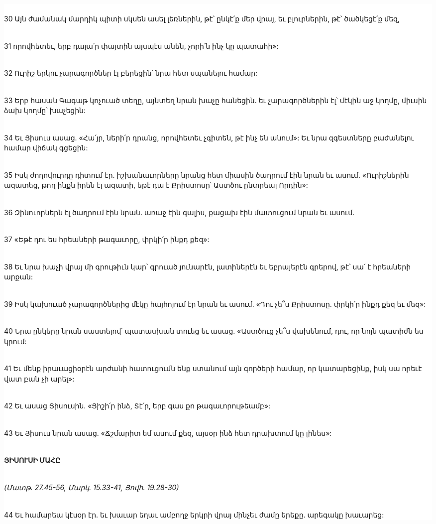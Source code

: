 \
30 Այն ժամանակ մարդիկ պիտի սկսեն ասել լեռներին, թէ՝ ընկէ՛ք մեր վրայ, եւ բլուրներին, թէ՝ ծածկեցէ՛ք մեզ,

\
31 որովհետեւ, երբ դալա՛ր փայտին այսպէս անեն, չորի՛ն ինչ կը պատահի»:

\
32 Ուրիշ երկու չարագործներ էլ բերեցին՝ նրա հետ սպանելու համար:

\
33 Երբ հասան Գագաթ կոչուած տեղը, այնտեղ նրան խաչը հանեցին. եւ չարագործներին էլ՝ մէկին աջ կողմը, միւսին ձախ կողմը՝ խաչեցին:

\
34 Եւ Յիսուս ասաց. «Հա՛յր, ների՛ր դրանց, որովհետեւ չգիտեն, թէ ինչ են անում»: Եւ նրա զգեստները բաժանելու համար վիճակ գցեցին:

\
35 Իսկ ժողովուրդը դիտում էր. իշխանաւորները նրանց հետ միասին ծաղրում էին նրան եւ ասում. «Ուրիշներին ազատեց, թող ինքն իրեն էլ ազատի, եթէ դա է Քրիստոսը՝ Աստծու ընտրեալ Որդին»:

\
36 Զինուորներն էլ ծաղրում էին նրան. առաջ էին գալիս, քացախ էին մատուցում նրան եւ ասում.

\
37 «Եթէ դու ես հրեաների թագաւորը, փրկի՛ր ինքդ քեզ»:

\
38 Եւ նրա խաչի վրայ մի գրութիւն կար՝ գրուած յունարէն, լատիներէն եւ եբրայերէն գրերով, թէ՝ սա՛ է հրեաների արքան:

\
39 Իսկ կախուած չարագործներից մէկը հայհոյում էր նրան եւ ասում. «Դու չե՞ս Քրիստոսը. փրկի՛ր ինքդ քեզ եւ մեզ»:

\
40 Նրա ընկերը նրան սաստելով՝ պատասխան տուեց եւ ասաց. «Աստծուց չե՞ս վախենում, դու, որ նոյն պատիժն ես կրում:

\
41 Եւ մենք իրաւացիօրէն արժանի հատուցումն ենք ստանում այն գործերի համար, որ կատարեցինք, իսկ սա որեւէ վատ բան չի արել»:

\
42 Եւ ասաց Յիսուսին. «Յիշի՛ր ինձ, Տէ՛ր, երբ գաս քո թագաւորութեամբ»:

\
43 Եւ Յիսուս նրան ասաց. «Ճշմարիտ եմ ասում քեզ, այսօր ինձ հետ դրախտում կը լինես»:

\
**ՅԻՍՈՒՍԻ ՄԱՀԸ**

\
_(Մատթ. 27.45-56, Մարկ. 15.33-41, Յովհ. 19.28-30)_

\
44 Եւ համարեա կէսօր էր. եւ խաւար եղաւ ամբողջ երկրի վրայ մինչեւ ժամը երեքը. արեգակը խաւարեց:

